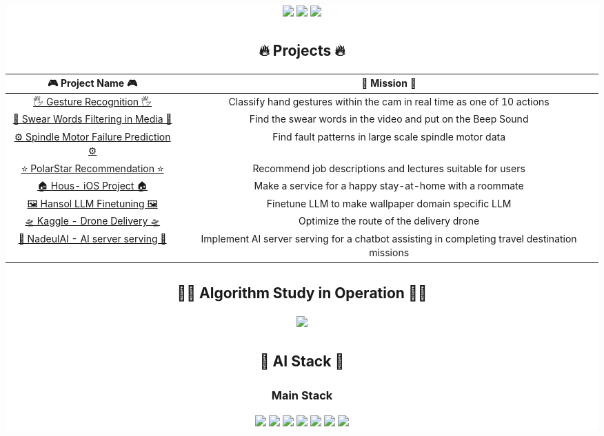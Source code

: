 <div align='center'>
<img src="https://capsule-render.vercel.app/api?type=waving&color=gradient&customColorList=1&height=150&section=header&animation=twinkling&fontsize=60&fontColor=FFFFFF&fontAlign=30&fontAlignY=30" width= "2000">

<img src="https://github.com/SuwonPabby/SuwonPabby/assets/60493070/8cda95b8-bd76-4808-ad3e-b4ef106c3d88" width="80%">

<img src="https://capsule-render.vercel.app/api?type=rounded&text=⭐️%20Welcome%20to%20SuwonPabby's%20Github%20⭐️&color=gradient&customColorList=1&height=110&animation=twinkling&fontSize=35&fontAlignY=50&fontAlign=50&fontColor=FFFFFF&fontAlign=30&fontAlignY=30" width= "600">
</div>

<div align="center">

  
## 🔥 Projects 🔥

|🎮 Project Name 🎮|📜 Mission 📜|
|:---:|:---:|
|[🖐️ Gesture Recognition 🖐️](https://github.com/SuwonPabby/AppleFarm)|Classify hand gestures within the cam in real time as one of 10 actions|
|[🤬 Swear Words Filtering in Media 🤬](https://github.com/SuwonPabby/Yok_Filtering)|Find the swear words in the video and put on the Beep Sound|
|[⚙️ Spindle Motor Failure Prediction ⚙️](https://github.com/JJukE/Analysis_of_Spindle_Motor_Failure)|Find fault patterns in large scale spindle motor data|
|[⭐️ PolarStar Recommendation ⭐️](https://github.com/KDT-AiVENGERS/PolarStar_Info)|Recommend job descriptions and lectures suitable for users|
|[🏠 Hous- iOS Project 🏠](https://github.com/TeamHous/Hous-iOS)|Make a service for a happy stay-at-home with a roommate|
|[🖼️ Hansol LLM Finetuning 🖼️](https://github.com/hansolqa-programmers/hansolqa-deco-qa)|Finetune LLM to make wallpaper domain specific LLM|
|[🛸 Kaggle - Drone Delivery 🛸](https://www.kaggle.com/code/aipabby/kaggle-drone)|Optimize the route of the delivery drone|
|[🤖 NadeulAI - AI server serving 🤖](https://github.com/HisTour/HisTour-AI)|Implement AI server serving for a chatbot assisting in completing travel destination missions|




## 🐻‍❄️ Algorithm Study in Operation 🐻‍❄️
 [<img src="https://drive.google.com/uc?id=17EYNnY6A7k4XowBXCNdOycF9TQXFXHzF" width="500" />](https://github.com/SquirtlesAlgorithmStudy)

  
## 🌭 AI Stack 🌭
### Main Stack
<div>  
<img src="https://img.shields.io/badge/python-3776AB?style=for-the-badge&logo=python&logoColor=white">
<img src="https://img.shields.io/badge/PyTorch-EE4C2C?style=for-the-badge&logo=PyTorch&logoColor=white">
<img src="https://img.shields.io/badge/pytorchlightning-792EE5?style=for-the-badge&logo=lightning&logoColor=white">
<img src="https://img.shields.io/badge/keras-D00000?style=for-the-badge&logo=keras&logoColor=white">
<img src="https://img.shields.io/badge/pandas-150458?style=for-the-badge&logo=pandas&logoColor=white">
<img src="https://img.shields.io/badge/numpy-013243?style=for-the-badge&logo=numpy&logoColor=white">
<img src="https://img.shields.io/badge/fastapi-009688?style=for-the-badge&logo=fastapi&logoColor=white">
</div>
